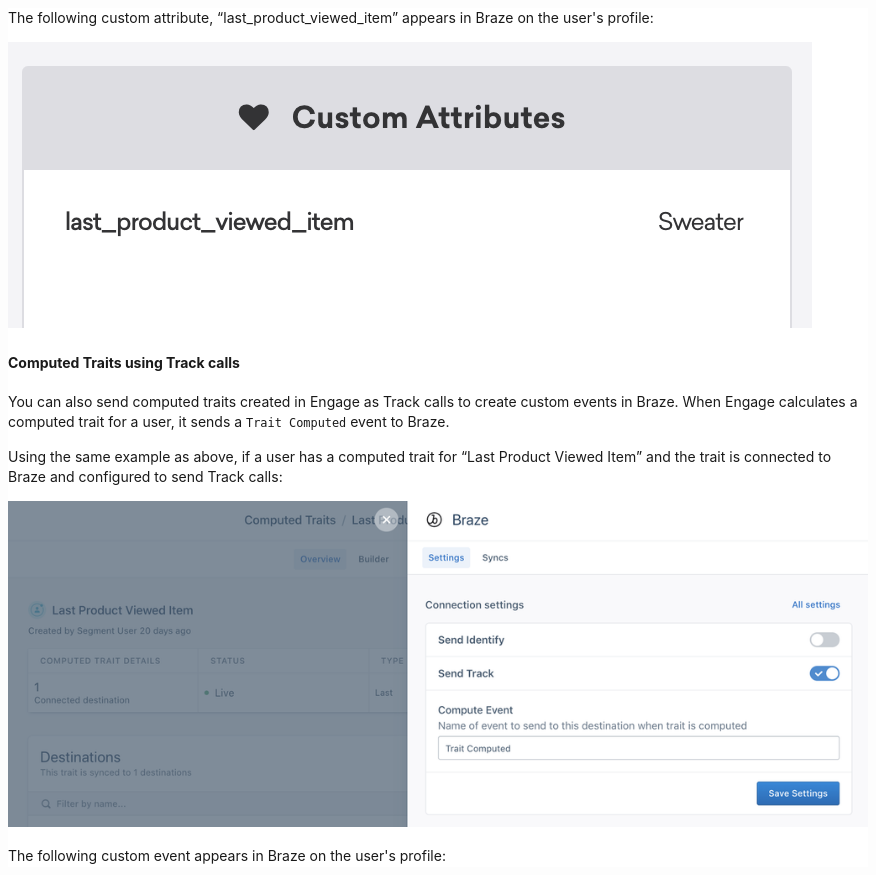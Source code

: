 The following custom attribute, “last_product_viewed_item” appears in Braze on the user's profile:

![A screenshot of the last_product_viewed_item attribute in Braze.](images/last_viewed-id-braze.png)

#### Computed Traits using Track calls

You can also send computed traits created in Engage as Track calls to create custom events in Braze. When Engage calculates a computed trait for a user, it sends a `Trait Computed` event to Braze.

Using the same example as above, if a user has a computed trait for “Last Product Viewed Item” and the trait is connected to Braze and configured to send Track calls:

![A screenshot of the Braze settings tab in Segment, with the Send Track setting enabled and a Trait Computed value in the Compute Event field.](images/last_viewed-track.png)

The following custom event appears in Braze on the user's profile:
